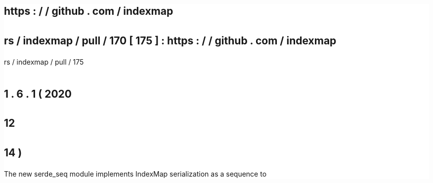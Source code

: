 https
:
/
/
github
.
com
/
indexmap
-
rs
/
indexmap
/
pull
/
170
[
175
]
:
https
:
/
/
github
.
com
/
indexmap
-
rs
/
indexmap
/
pull
/
175
#
#
1
.
6
.
1
(
2020
-
12
-
14
)
-
The
new
serde_seq
module
implements
IndexMap
serialization
as
a
sequence
to